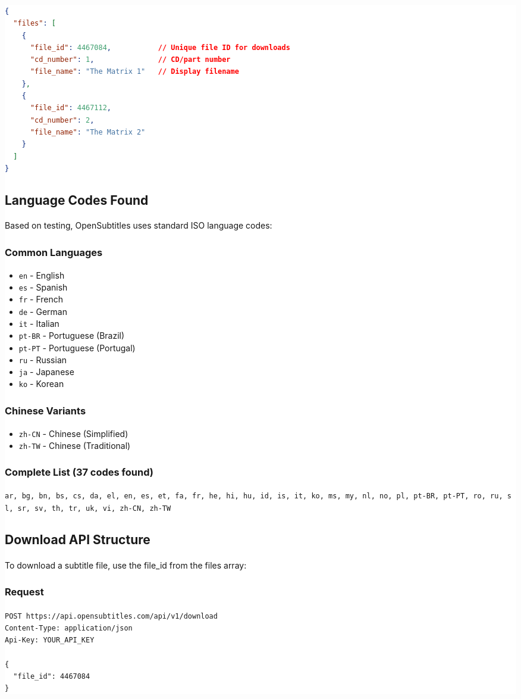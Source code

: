 ```json
{
  "files": [
    {
      "file_id": 4467084,           // Unique file ID for downloads
      "cd_number": 1,               // CD/part number
      "file_name": "The Matrix 1"   // Display filename
    },
    {
      "file_id": 4467112,
      "cd_number": 2,
      "file_name": "The Matrix 2"
    }
  ]
}
```

## Language Codes Found

Based on testing, OpenSubtitles uses standard ISO language codes:

### Common Languages
- `en` - English
- `es` - Spanish  
- `fr` - French
- `de` - German
- `it` - Italian
- `pt-BR` - Portuguese (Brazil)
- `pt-PT` - Portuguese (Portugal)
- `ru` - Russian
- `ja` - Japanese
- `ko` - Korean

### Chinese Variants
- `zh-CN` - Chinese (Simplified)
- `zh-TW` - Chinese (Traditional)

### Complete List (37 codes found)
```
ar, bg, bn, bs, cs, da, el, en, es, et, fa, fr, he, hi, hu, id, is, it, ko, ms, my, nl, no, pl, pt-BR, pt-PT, ro, ru, sl, sr, sv, th, tr, uk, vi, zh-CN, zh-TW
```

## Download API Structure

To download a subtitle file, use the file_id from the files array:

### Request
```
POST https://api.opensubtitles.com/api/v1/download
Content-Type: application/json
Api-Key: YOUR_API_KEY

{
  "file_id": 4467084
}
```
